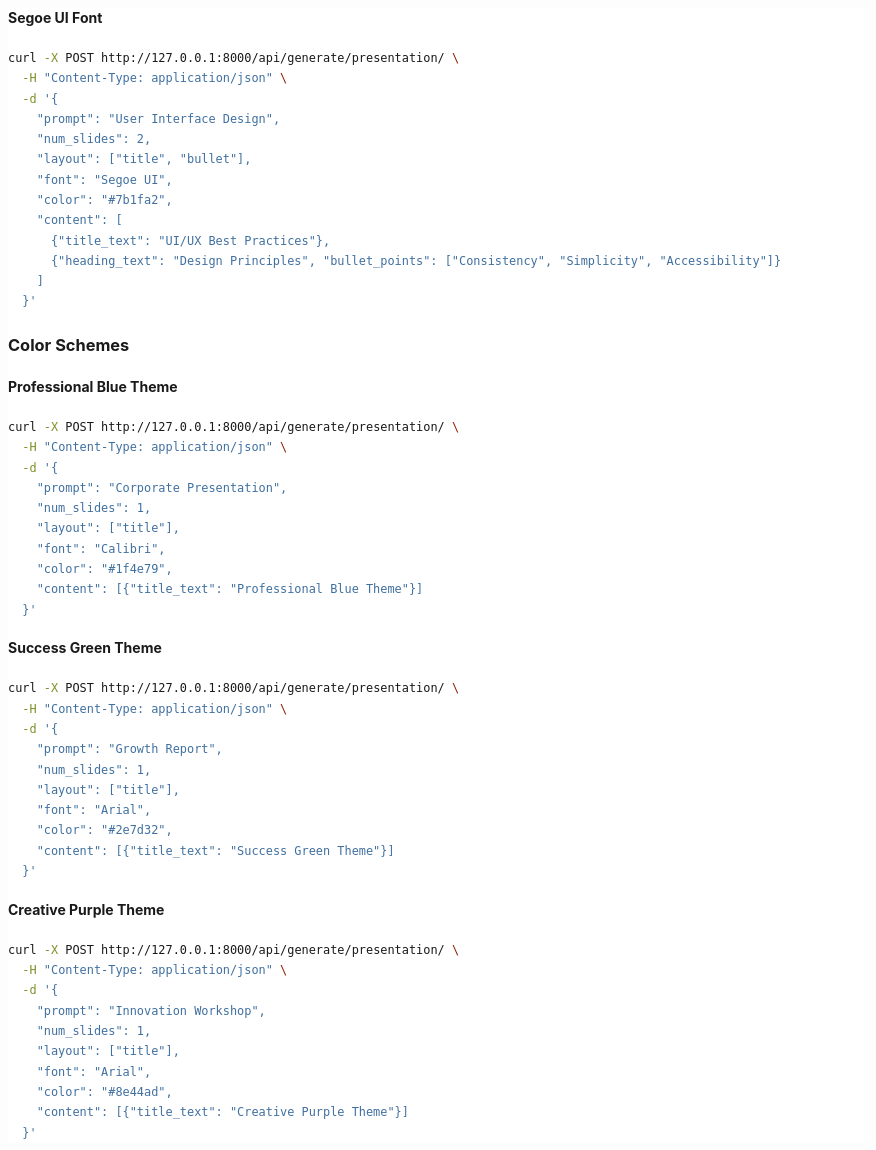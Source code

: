 #### Segoe UI Font
```bash
curl -X POST http://127.0.0.1:8000/api/generate/presentation/ \
  -H "Content-Type: application/json" \
  -d '{
    "prompt": "User Interface Design",
    "num_slides": 2,
    "layout": ["title", "bullet"],
    "font": "Segoe UI",
    "color": "#7b1fa2",
    "content": [
      {"title_text": "UI/UX Best Practices"},
      {"heading_text": "Design Principles", "bullet_points": ["Consistency", "Simplicity", "Accessibility"]}
    ]
  }'
```

### Color Schemes

#### Professional Blue Theme
```bash
curl -X POST http://127.0.0.1:8000/api/generate/presentation/ \
  -H "Content-Type: application/json" \
  -d '{
    "prompt": "Corporate Presentation",
    "num_slides": 1,
    "layout": ["title"],
    "font": "Calibri",
    "color": "#1f4e79",
    "content": [{"title_text": "Professional Blue Theme"}]
  }'
```

#### Success Green Theme
```bash
curl -X POST http://127.0.0.1:8000/api/generate/presentation/ \
  -H "Content-Type: application/json" \
  -d '{
    "prompt": "Growth Report",
    "num_slides": 1,
    "layout": ["title"],
    "font": "Arial",
    "color": "#2e7d32",
    "content": [{"title_text": "Success Green Theme"}]
  }'
```

#### Creative Purple Theme
```bash
curl -X POST http://127.0.0.1:8000/api/generate/presentation/ \
  -H "Content-Type: application/json" \
  -d '{
    "prompt": "Innovation Workshop",
    "num_slides": 1,
    "layout": ["title"],
    "font": "Arial",
    "color": "#8e44ad",
    "content": [{"title_text": "Creative Purple Theme"}]
  }'
```
